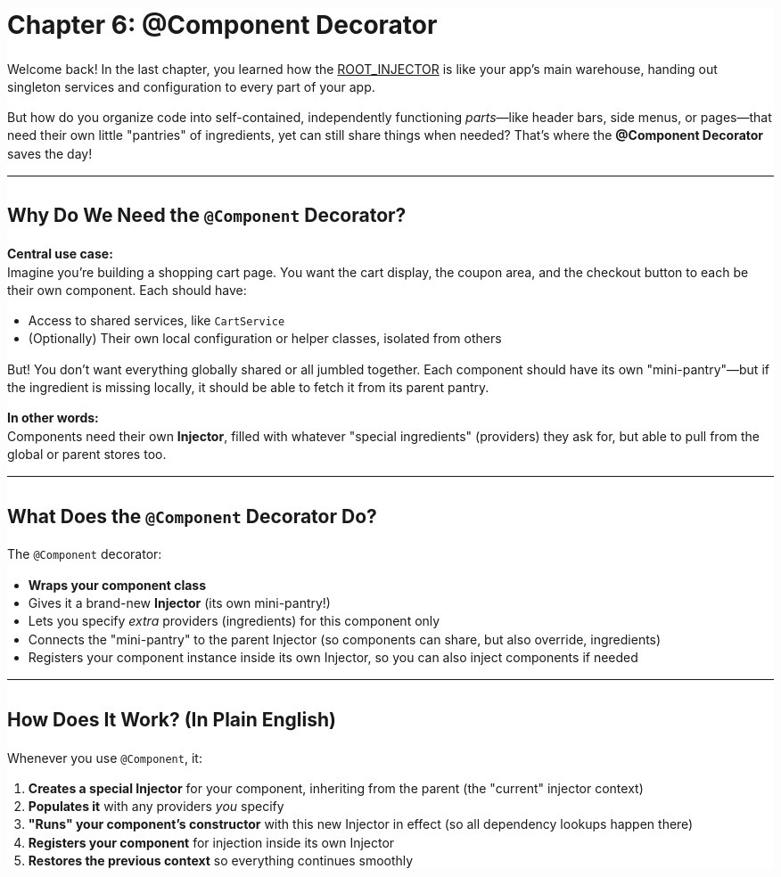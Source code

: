# Chapter 6: @Component Decorator

Welcome back! In the last chapter, you learned how the [ROOT_INJECTOR](05_root_injector_.md) is like your app’s main warehouse, handing out singleton services and configuration to every part of your app.

But how do you organize code into self-contained, independently functioning *parts*—like header bars, side menus, or pages—that need their own little "pantries" of ingredients, yet can still share things when needed? That’s where the **@Component Decorator** saves the day!

---

## Why Do We Need the `@Component` Decorator?

**Central use case:**  
Imagine you’re building a shopping cart page. You want the cart display, the coupon area, and the checkout button to each be their own component. Each should have:

- Access to shared services, like `CartService`
- (Optionally) Their own local configuration or helper classes, isolated from others

But! You don’t want everything globally shared or all jumbled together. Each component should have its own "mini-pantry"—but if the ingredient is missing locally, it should be able to fetch it from its parent pantry.

**In other words:**  
Components need their own **Injector**, filled with whatever "special ingredients" (providers) they ask for, but able to pull from the global or parent stores too.

---

## What Does the `@Component` Decorator Do?

The `@Component` decorator:

- **Wraps your component class**
- Gives it a brand-new **Injector** (its own mini-pantry!)
- Lets you specify *extra* providers (ingredients) for this component only
- Connects the "mini-pantry" to the parent Injector (so components can share, but also override, ingredients)
- Registers your component instance inside its own Injector, so you can also inject components if needed

---

## How Does It Work? (In Plain English)

Whenever you use `@Component`, it:

1. **Creates a special Injector** for your component, inheriting from the parent (the "current" injector context)
2. **Populates it** with any providers *you* specify
3. **"Runs" your component’s constructor** with this new Injector in effect (so all dependency lookups happen there)
4. **Registers your component** for injection inside its own Injector
5. **Restores the previous context** so everything continues smoothly
